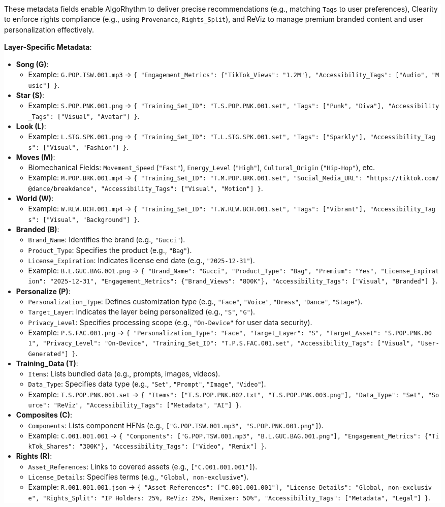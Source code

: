 These metadata fields enable AlgoRhythm to deliver precise recommendations (e.g., matching `Tags` to user preferences), Clearity to enforce rights compliance (e.g., using `Provenance`, `Rights_Split`), and ReViz to manage premium branded content and user personalization effectively.

**Layer-Specific Metadata**:

- **Song (G)**:
    - Example: `G.POP.TSW.001.mp3` → `{ "Engagement_Metrics": {"TikTok_Views": "1.2M"}, "Accessibility_Tags": ["Audio", "Music"] }`.
- **Star (S)**:
    - Example: `S.POP.PNK.001.png` → `{ "Training_Set_ID": "T.S.POP.PNK.001.set", "Tags": ["Punk", "Diva"], "Accessibility_Tags": ["Visual", "Avatar"] }`.
- **Look (L)**:
    - Example: `L.STG.SPK.001.png` → `{ "Training_Set_ID": "T.L.STG.SPK.001.set", "Tags": ["Sparkly"], "Accessibility_Tags": ["Visual", "Fashion"] }`.
- **Moves (M)**:
    - Biomechanical Fields: `Movement_Speed` (`"Fast"`), `Energy_Level` (`"High"`), `Cultural_Origin` (`"Hip-Hop"`), etc.
    - Example: `M.POP.BRK.001.mp4` → `{ "Training_Set_ID": "T.M.POP.BRK.001.set", "Social_Media_URL": "https://tiktok.com/@dance/breakdance", "Accessibility_Tags": ["Visual", "Motion"] }`.
- **World (W)**:
    - Example: `W.RLW.BCH.001.mp4` → `{ "Training_Set_ID": "T.W.RLW.BCH.001.set", "Tags": ["Vibrant"], "Accessibility_Tags": ["Visual", "Background"] }`.
- **Branded (B)**:
    - `Brand_Name`: Identifies the brand (e.g., `"Gucci"`).
    - `Product_Type`: Specifies the product (e.g., `"Bag"`).
    - `License_Expiration`: Indicates license end date (e.g., `"2025-12-31"`).
    - Example: `B.L.GUC.BAG.001.png` → `{ "Brand_Name": "Gucci", "Product_Type": "Bag", "Premium": "Yes", "License_Expiration": "2025-12-31", "Engagement_Metrics": {"Brand_Views": "800K"}, "Accessibility_Tags": ["Visual", "Branded"] }`.
- **Personalize (P)**:
    - `Personalization_Type`: Defines customization type (e.g., `"Face"`, `"Voice"`, `"Dress"`, `"Dance"`, `"Stage"`).
    - `Target_Layer`: Indicates the layer being personalized (e.g., `"S"`, `"G"`).
    - `Privacy_Level`: Specifies processing scope (e.g., `"On-Device"` for user data security).
    - Example: `P.S.FAC.001.png` → `{ "Personalization_Type": "Face", "Target_Layer": "S", "Target_Asset": "S.POP.PNK.001", "Privacy_Level": "On-Device", "Training_Set_ID": "T.P.S.FAC.001.set", "Accessibility_Tags": ["Visual", "User-Generated"] }`.
- **Training_Data (T)**:
    - `Items`: Lists bundled data (e.g., prompts, images, videos).
    - `Data_Type`: Specifies data type (e.g., `"Set"`, `"Prompt"`, `"Image"`, `"Video"`).
    - Example: `T.S.POP.PNK.001.set` → `{ "Items": ["T.S.POP.PNK.002.txt", "T.S.POP.PNK.003.png"], "Data_Type": "Set", "Source": "ReViz", "Accessibility_Tags": ["Metadata", "AI"] }`.
- **Composites (C)**:
    - `Components`: Lists component HFNs (e.g., `["G.POP.TSW.001.mp3", "S.POP.PNK.001.png"]`).
    - Example: `C.001.001.001` → `{ "Components": ["G.POP.TSW.001.mp3", "B.L.GUC.BAG.001.png"], "Engagement_Metrics": {"TikTok_Shares": "300K"}, "Accessibility_Tags": ["Video", "Remix"] }`.
- **Rights (R)**:
    - `Asset_References`: Links to covered assets (e.g., `["C.001.001.001"]`).
    - `License_Details`: Specifies terms (e.g., `"Global, non-exclusive"`).
    - Example: `R.001.001.001.json` → `{ "Asset_References": ["C.001.001.001"], "License_Details": "Global, non-exclusive", "Rights_Split": "IP Holders: 25%, ReViz: 25%, Remixer: 50%", "Accessibility_Tags": ["Metadata", "Legal"] }`.
